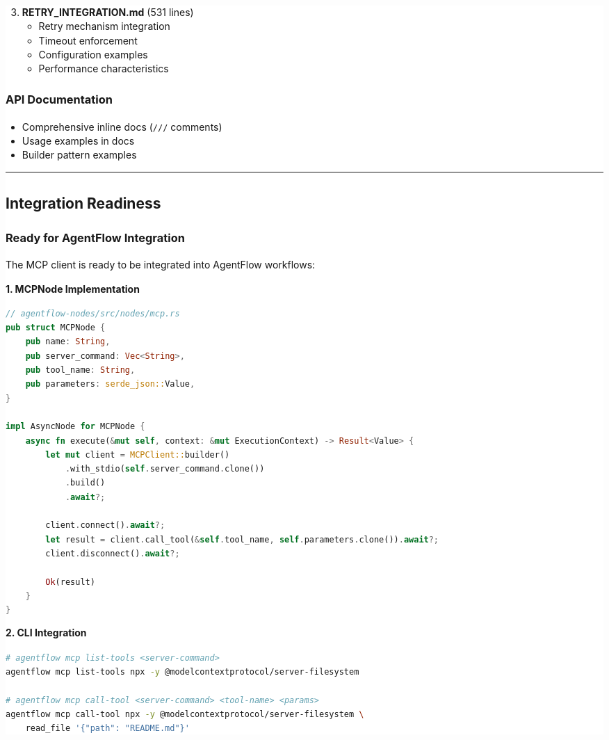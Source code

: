 3. **RETRY_INTEGRATION.md** (531 lines)
   - Retry mechanism integration
   - Timeout enforcement
   - Configuration examples
   - Performance characteristics

### API Documentation

- Comprehensive inline docs (`///` comments)
- Usage examples in docs
- Builder pattern examples

---

## Integration Readiness

### Ready for AgentFlow Integration

The MCP client is ready to be integrated into AgentFlow workflows:

**1. MCPNode Implementation**
```rust
// agentflow-nodes/src/nodes/mcp.rs
pub struct MCPNode {
    pub name: String,
    pub server_command: Vec<String>,
    pub tool_name: String,
    pub parameters: serde_json::Value,
}

impl AsyncNode for MCPNode {
    async fn execute(&mut self, context: &mut ExecutionContext) -> Result<Value> {
        let mut client = MCPClient::builder()
            .with_stdio(self.server_command.clone())
            .build()
            .await?;

        client.connect().await?;
        let result = client.call_tool(&self.tool_name, self.parameters.clone()).await?;
        client.disconnect().await?;

        Ok(result)
    }
}
```

**2. CLI Integration**
```bash
# agentflow mcp list-tools <server-command>
agentflow mcp list-tools npx -y @modelcontextprotocol/server-filesystem

# agentflow mcp call-tool <server-command> <tool-name> <params>
agentflow mcp call-tool npx -y @modelcontextprotocol/server-filesystem \
    read_file '{"path": "README.md"}'
```
